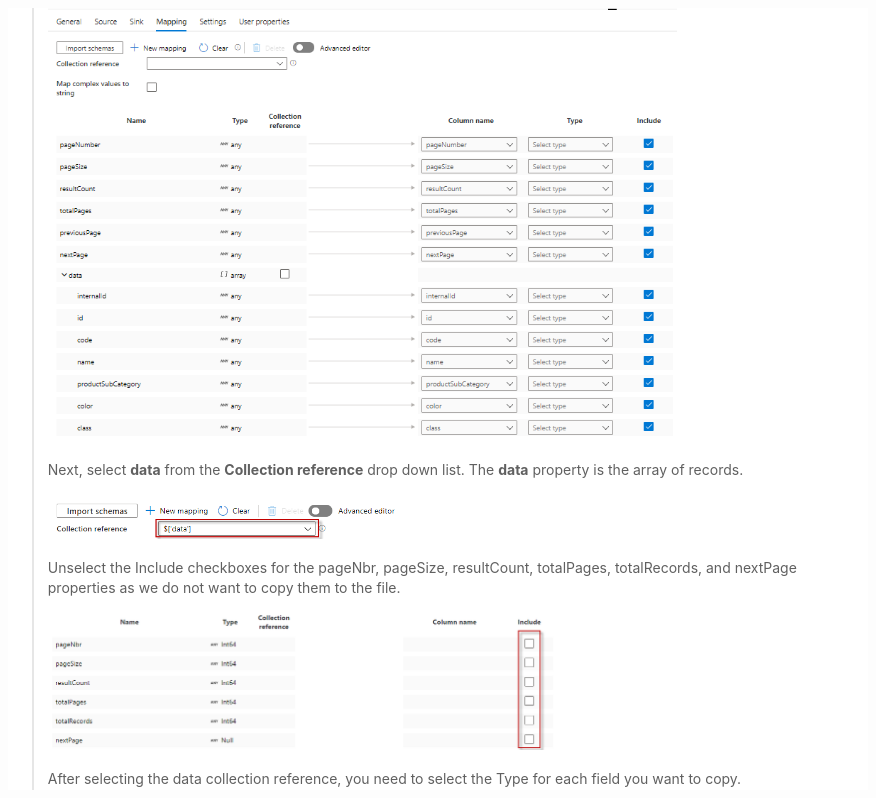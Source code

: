 > <img src="./media/copyfrom_restapi_to_csv_13.png" style="width:6.55347in;height:4.51181in" />
>
> Next, select **data** from the **Collection reference** drop down
> list. The **data** property is the array of records.
>
> <img src="./media/copyfrom_restapi_to_csv_14.png" style="width:3.70779in;height:0.45753in" />
>
> Unselect the Include checkboxes for the pageNbr, pageSize,
> resultCount, totalPages, totalRecords, and nextPage properties as we
> do not want to copy them to the file.
>
> <img src="./media/copyfrom_restapi_to_csv_15.png" style="width:5.29221in;height:1.43161in" />
>
> After selecting the data collection reference, you need to select the
> Type for each field you want to copy.
>